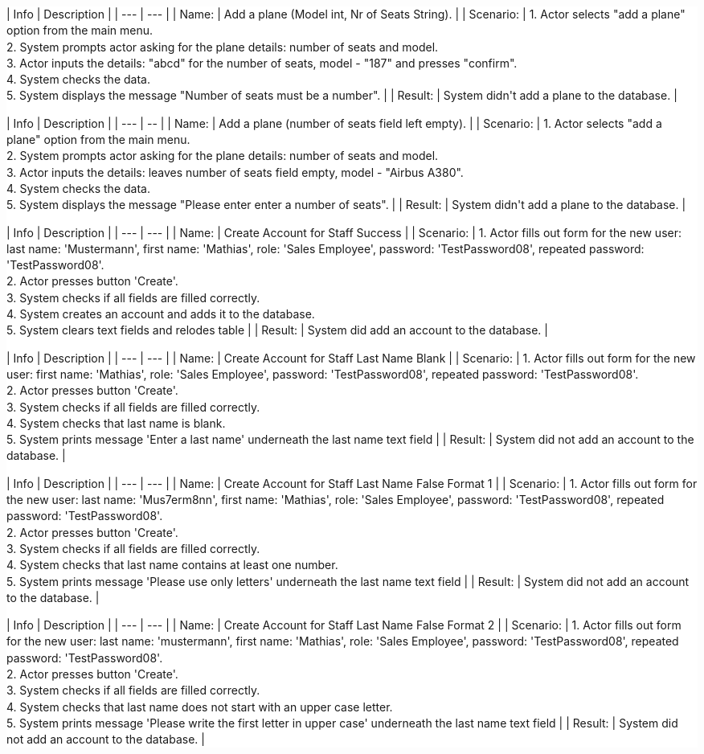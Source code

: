 <a name="17"></a>
| Info | Description |
| --- | --- |
| Name: | Add a plane (Model int, Nr of Seats String). |
| Scenario: | 1. Actor selects "add a plane" option from the main menu. <br> 2. System prompts actor asking for the plane details: number of seats and model. <br> 3. Actor inputs the details: "abcd" for the number of seats, model - "187" and presses "confirm". <br> 4. System checks the data. <br> 5. System displays the message "Number of seats must be a number". |
| Result: | System didn't add a plane to the database. |

<a name="18"></a>
| Info | Description |
| --- | -- |
| Name: | Add a plane (number of seats field left empty). |
| Scenario: | 1. Actor selects "add a plane" option from the main menu. <br> 2. System prompts actor asking for the plane details: number of seats and model. <br> 3. Actor inputs the details: leaves number of seats field empty, model - "Airbus A380". <br> 4. System checks the data. <br> 5. System displays the message "Please enter enter a number of seats". |
| Result: | System didn't add a plane to the database. |

<a name="700"></a>
| Info | Description |
| --- | --- |
| Name: | Create Account for Staff Success |
| Scenario: | 1. Actor fills out form for the new user: last name: 'Mustermann', first name: 'Mathias', role: 'Sales Employee', password: 'TestPassword08', repeated password: 'TestPassword08'. <br> 2. Actor presses button 'Create'. <br> 3. System checks if all fields are filled correctly. <br> 4. System creates an account and adds it to the database. <br> 5. System clears text fields and relodes table |
| Result: | System did add an account to the database. |

<a name="710"></a>
| Info | Description |
| --- | --- |
| Name: | Create Account for Staff Last Name Blank |
| Scenario: | 1. Actor fills out form for the new user: first name: 'Mathias', role: 'Sales Employee', password: 'TestPassword08', repeated password: 'TestPassword08'. <br> 2. Actor presses button 'Create'. <br> 3. System checks if all fields are filled correctly. <br> 4. System checks that last name is blank. <br> 5. System prints message 'Enter a last name' underneath the last name text field |
| Result: | System did not add an account to the database. |

<a name="711"></a>
| Info | Description |
| --- | --- |
| Name: | Create Account for Staff Last Name False Format 1 |
| Scenario: | 1. Actor fills out form for the new user: last name: 'Mus7erm8nn', first name: 'Mathias', role: 'Sales Employee', password: 'TestPassword08', repeated password: 'TestPassword08'. <br> 2. Actor presses button 'Create'. <br> 3. System checks if all fields are filled correctly. <br> 4. System checks that last name contains at least one number. <br> 5. System prints message 'Please use only letters' underneath the last name text field |
| Result: | System did not add an account to the database. |

<a name="712"></a>
| Info | Description |
| --- | --- |
| Name: | Create Account for Staff Last Name False Format 2 |
| Scenario: | 1. Actor fills out form for the new user: last name: 'mustermann', first name: 'Mathias', role: 'Sales Employee', password: 'TestPassword08', repeated password: 'TestPassword08'. <br> 2. Actor presses button 'Create'. <br> 3. System checks if all fields are filled correctly. <br> 4. System checks that last name does not start with an upper case letter. <br> 5. System prints message 'Please write the first letter in upper case' underneath the last name text field |
| Result: | System did not add an account to the database. |
